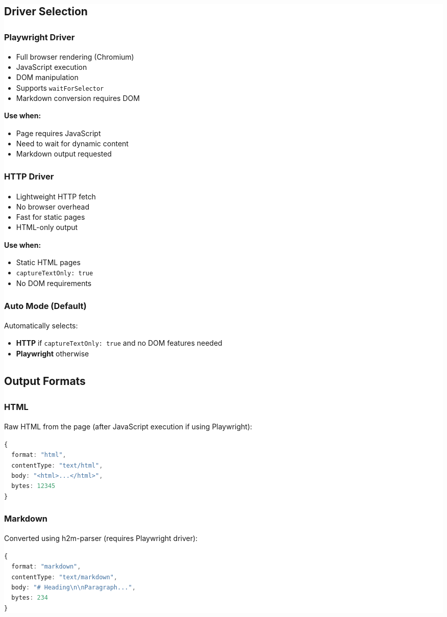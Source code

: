 ## Driver Selection

### Playwright Driver

- Full browser rendering (Chromium)
- JavaScript execution
- DOM manipulation
- Supports `waitForSelector`
- Markdown conversion requires DOM

**Use when:**
- Page requires JavaScript
- Need to wait for dynamic content
- Markdown output requested

### HTTP Driver

- Lightweight HTTP fetch
- No browser overhead
- Fast for static pages
- HTML-only output

**Use when:**
- Static HTML pages
- `captureTextOnly: true`
- No DOM requirements

### Auto Mode (Default)

Automatically selects:
- **HTTP** if `captureTextOnly: true` and no DOM features needed
- **Playwright** otherwise

## Output Formats

### HTML

Raw HTML from the page (after JavaScript execution if using Playwright):

```typescript
{
  format: "html",
  contentType: "text/html",
  body: "<html>...</html>",
  bytes: 12345
}
```

### Markdown

Converted using h2m-parser (requires Playwright driver):

```typescript
{
  format: "markdown",
  contentType: "text/markdown",
  body: "# Heading\n\nParagraph...",
  bytes: 234
}
```
